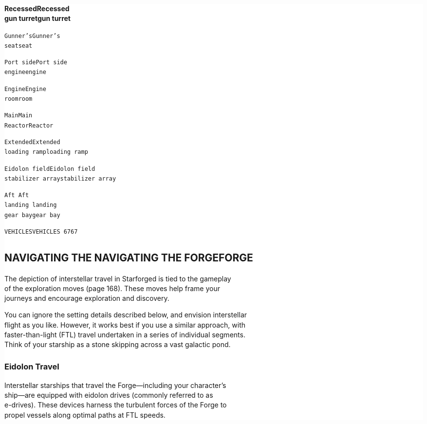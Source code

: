 **RecessedRecessed  
gun turretgun turret**

```
Gunner’sGunner’s
seatseat
```

```
Port sidePort side
engineengine
```

```
EngineEngine
roomroom
```

```
MainMain
ReactorReactor
```

```
ExtendedExtended
loading ramploading ramp
```

```
Eidolon fieldEidolon field
stabilizer arraystabilizer array
```

```
Aft Aft
landing landing
gear baygear bay
```

```
VEHICLESVEHICLES 6767
```

## NAVIGATING THE NAVIGATING THE FORGEFORGE

The depiction of interstellar travel in Starforged is tied to the gameplay  
of the exploration moves (page 168). These moves help frame your  
journeys and encourage exploration and discovery.

You can ignore the setting details described below, and envision interstellar  
flight as you like. However, it works best if you use a similar approach, with  
faster-than-light (FTL) travel undertaken in a series of individual segments.  
Think of your starship as a stone skipping across a vast galactic pond.

### Eidolon Travel

Interstellar starships that travel the Forge—including your character’s  
ship—are equipped with eidolon drives (commonly referred to as  
e-drives). These devices harness the turbulent forces of the Forge to  
propel vessels along optimal paths at FTL speeds.
